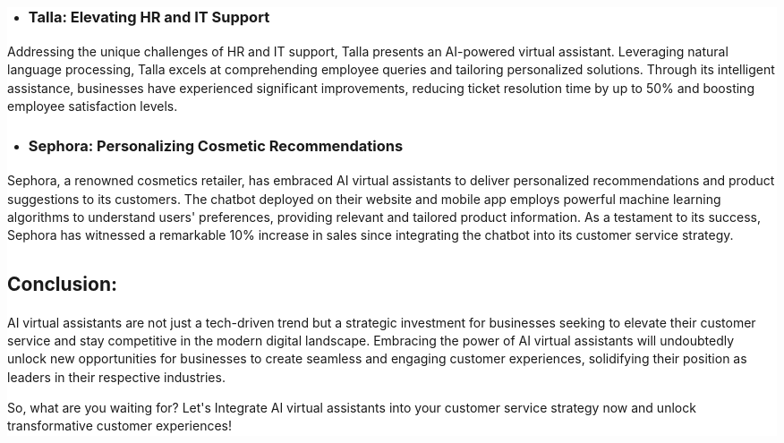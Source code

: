 * ### Talla: Elevating HR and IT Support

Addressing the unique challenges of HR and IT support, Talla presents an AI-powered virtual assistant. Leveraging natural language processing, Talla excels at comprehending employee queries and tailoring personalized solutions. Through its intelligent assistance, businesses have experienced significant improvements, reducing ticket resolution time by up to 50% and boosting employee satisfaction levels.

* ### Sephora: Personalizing Cosmetic Recommendations

Sephora, a renowned cosmetics retailer, has embraced AI virtual assistants to deliver personalized recommendations and product suggestions to its customers. The chatbot deployed on their website and mobile app employs powerful machine learning algorithms to understand users' preferences, providing relevant and tailored product information. As a testament to its success, Sephora has witnessed a remarkable 10% increase in sales since integrating the chatbot into its customer service strategy.

## Conclusion:

AI virtual assistants are not just a tech-driven trend but a strategic investment for businesses seeking to elevate their customer service and stay competitive in the modern digital landscape. Embracing the power of AI virtual assistants will undoubtedly unlock new opportunities for businesses to create seamless and engaging customer experiences, solidifying their position as leaders in their respective industries.

So, what are you waiting for? Let's Integrate AI virtual assistants into your customer service strategy now and unlock transformative customer experiences!